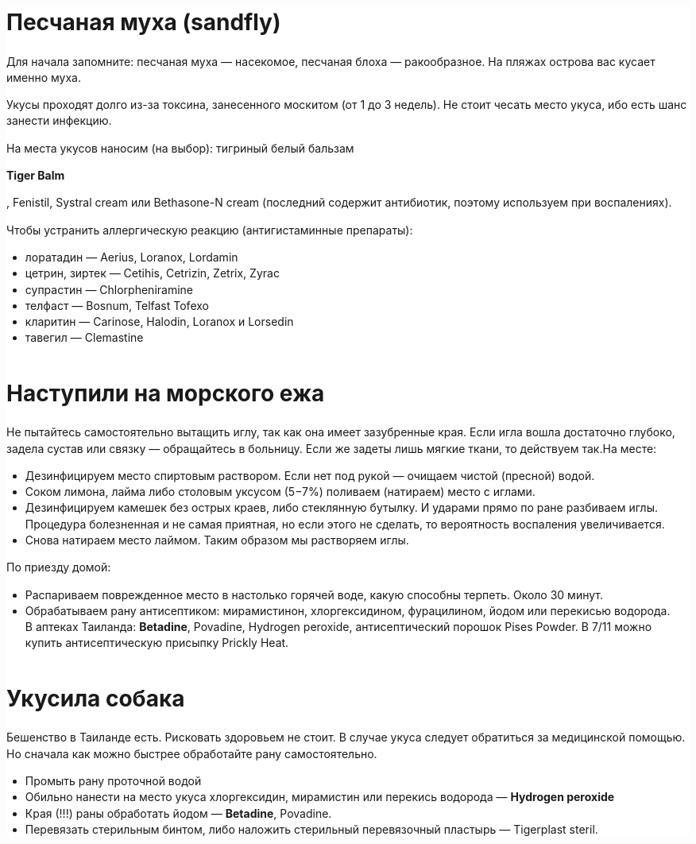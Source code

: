 # **Песчаная муха (sandfly)**

Для начала запомните: песчаная муха — насекомое, песчаная блоха — ракообразное. На пляжах острова вас кусает именно муха.

Укусы проходят долго из-за токсина, занесенного москитом (от 1 до 3 недель). Не стоит чесать место укуса, ибо есть шанс занести инфекцию.

На места укусов наносим (на выбор): тигриный белый бальзам

**Tiger Balm**

, Fenistil, Systral cream или Bethasone-N cream (последний содержит антибиотик, поэтому используем при воспалениях).

Чтобы устранить аллергическую реакцию (антигистаминные препараты):

- лоратадин — Aerius, Loranox, Lordamin
- цетрин, зиртек — Cetihis, Cetrizin, Zetrix, Zyrac
- супрастин — Chlorpheniramine
- телфаст — Bosnum, Telfast Tofexo
- кларитин — Carinose, Halodin, Loranox и Lorsedin
- тавегил — Clemastine

# **Наступили на морского ежа**

Не пытайтесь самостоятельно вытащить иглу, так как она имеет зазубренные края. Если игла вошла достаточно глубоко, задела сустав или связку — обращайтесь в больницу. Если же задеты лишь мягкие ткани, то действуем так.На месте:

- Дезинфицируем место спиртовым раствором. Если нет под рукой — очищаем чистой (пресной) водой.
- Соком лимона, лайма либо столовым уксусом (5−7%) поливаем (натираем) место с иглами.
- Дезинфицируем камешек без острых краев, либо стеклянную бутылку. И ударами прямо по ране разбиваем иглы. Процедура болезненная и не самая приятная, но если этого не сделать, то вероятность воспаления увеличивается.
- Снова натираем место лаймом. Таким образом мы растворяем иглы.

По приезду домой:

- Распариваем поврежденное место в настолько горячей воде, какую способны терпеть. Около 30 минут.
- Обрабатываем рану антисептиком: мирамистинон, хлоргексидином, фурацилином, йодом или перекисью водорода. В аптеках Таиланда: **Betadine**, Povadine, Hydrogen peroxide, антисептический порошок Pises Powder. В 7/11 можно купить антисептическую присыпку Prickly Heat.

# **Укусила собака**

Бешенство в Таиланде есть. Рисковать здоровьем не стоит. В случае укуса следует обратиться за медицинской помощью. Но сначала как можно быстрее обработайте рану самостоятельно.

- Промыть рану проточной водой
- Обильно нанести на место укуса хлоргексидин, мирамистин или перекись водорода — **Hydrogen peroxide**
- Края (!!!) раны обработать йодом — **Betadine**, Povadine.
- Перевязать стерильным бинтом, либо наложить стерильный перевязочный пластырь — Tigerplast steril.
